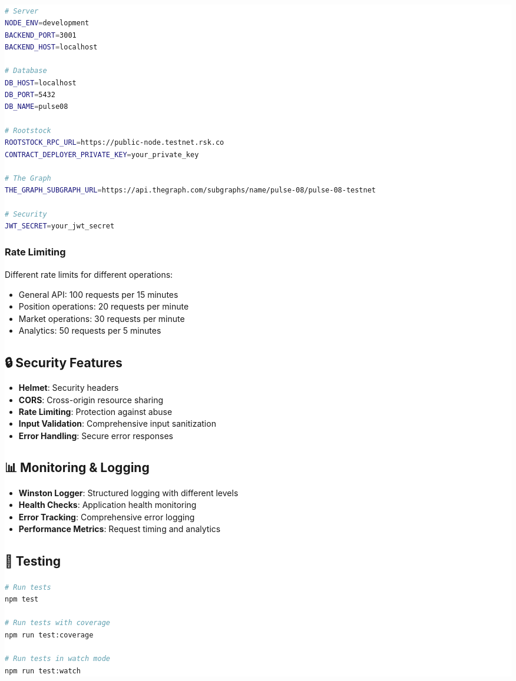 ```bash
# Server
NODE_ENV=development
BACKEND_PORT=3001
BACKEND_HOST=localhost

# Database
DB_HOST=localhost
DB_PORT=5432
DB_NAME=pulse08

# Rootstock
ROOTSTOCK_RPC_URL=https://public-node.testnet.rsk.co
CONTRACT_DEPLOYER_PRIVATE_KEY=your_private_key

# The Graph
THE_GRAPH_SUBGRAPH_URL=https://api.thegraph.com/subgraphs/name/pulse-08/pulse-08-testnet

# Security
JWT_SECRET=your_jwt_secret
```

### Rate Limiting

Different rate limits for different operations:
- General API: 100 requests per 15 minutes
- Position operations: 20 requests per minute
- Market operations: 30 requests per minute
- Analytics: 50 requests per 5 minutes

## 🔒 Security Features

- **Helmet**: Security headers
- **CORS**: Cross-origin resource sharing
- **Rate Limiting**: Protection against abuse
- **Input Validation**: Comprehensive input sanitization
- **Error Handling**: Secure error responses

## 📊 Monitoring & Logging

- **Winston Logger**: Structured logging with different levels
- **Health Checks**: Application health monitoring
- **Error Tracking**: Comprehensive error logging
- **Performance Metrics**: Request timing and analytics

## 🧪 Testing

```bash
# Run tests
npm test

# Run tests with coverage
npm run test:coverage

# Run tests in watch mode
npm run test:watch
```
